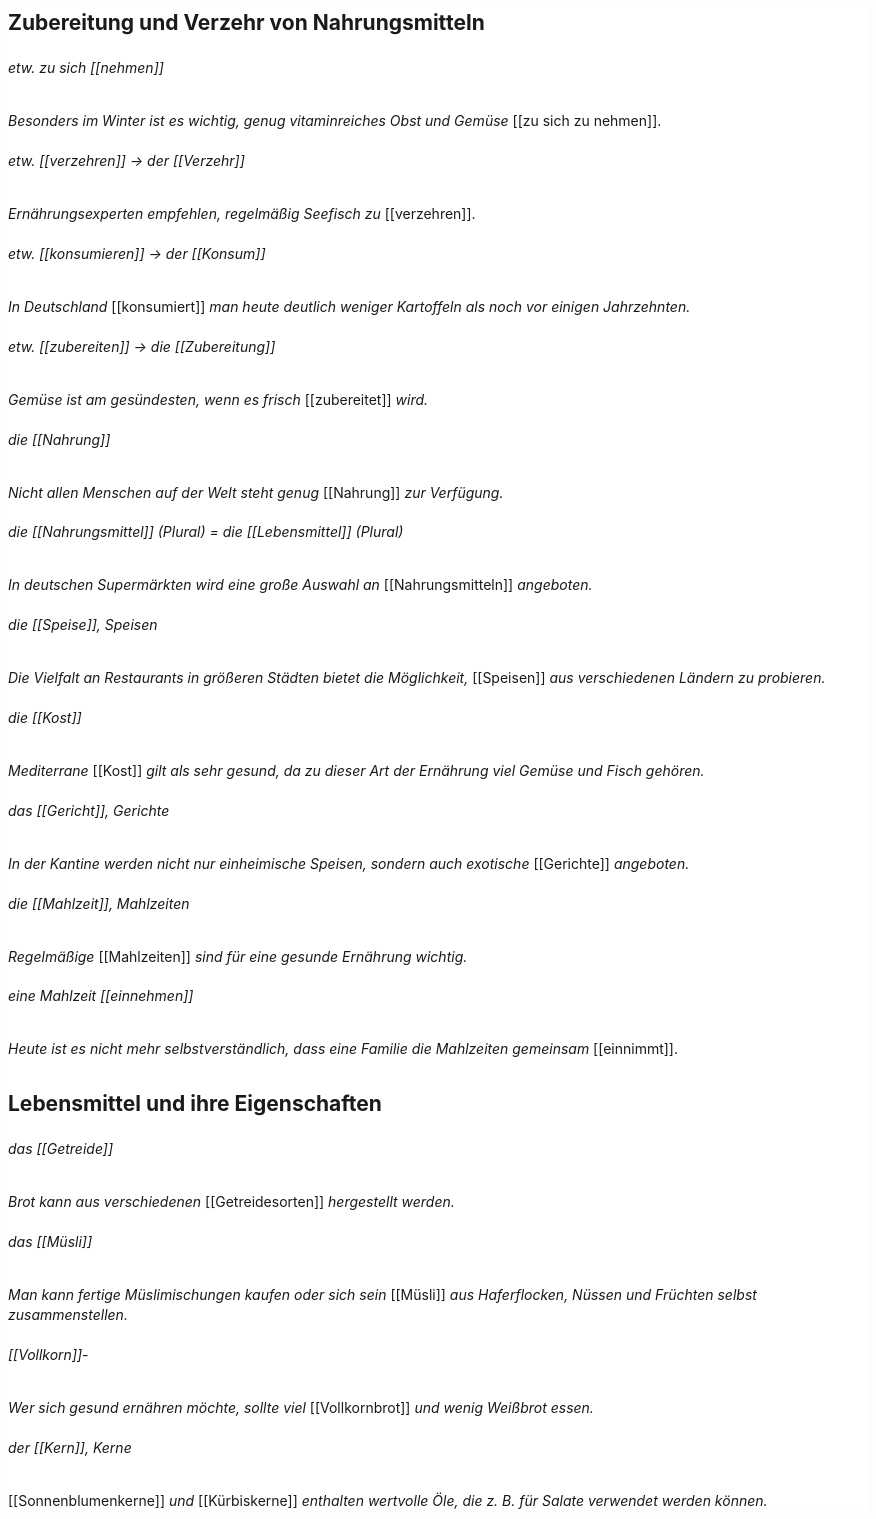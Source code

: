## Zubereitung und Verzehr von Nahrungsmitteln
###### etw. zu sich [[nehmen]]
*Besonders im Winter ist es wichtig, genug vitaminreiches Obst und Gemüse* [[zu sich zu nehmen]].

###### etw. [[verzehren]] → der [[Verzehr]]
*Ernährungsexperten empfehlen, regelmäßig Seefisch zu* [[verzehren]].

###### etw. [[konsumieren]] → der [[Konsum]]
*In Deutschland* [[konsumiert]] *man heute deutlich weniger Kartoffeln als noch vor einigen Jahrzehnten.*

###### etw. [[zubereiten]] → die [[Zubereitung]]
*Gemüse ist am gesündesten, wenn es frisch* [[zubereitet]] *wird.*

###### die [[Nahrung]]
*Nicht allen Menschen auf der Welt steht genug* [[Nahrung]] *zur Verfügung.*

###### die [[Nahrungsmittel]] (Plural) = die [[Lebensmittel]] (Plural)
*In deutschen Supermärkten wird eine große Auswahl an* [[Nahrungsmitteln]] *angeboten.*

###### die [[Speise]], Speisen
*Die Vielfalt an Restaurants in größeren Städten bietet die Möglichkeit,* [[Speisen]] *aus verschiedenen Ländern zu probieren.*

###### die [[Kost]]
*Mediterrane* [[Kost]] *gilt als sehr gesund, da zu dieser Art der Ernährung viel Gemüse und Fisch gehören.*

###### das [[Gericht]], Gerichte
*In der Kantine werden nicht nur einheimische Speisen, sondern auch exotische* [[Gerichte]] *angeboten.*

###### die [[Mahlzeit]], Mahlzeiten
*Regelmäßige* [[Mahlzeiten]] *sind für eine gesunde Ernährung wichtig.*

###### eine Mahlzeit [[einnehmen]]
*Heute ist es nicht mehr selbstverständlich, dass eine Familie die Mahlzeiten gemeinsam* [[einnimmt]].

## Lebensmittel und ihre Eigenschaften
###### das [[Getreide]]
*Brot kann aus verschiedenen* [[Getreidesorten]] *hergestellt werden.*

###### das [[Müsli]]
*Man kann fertige Müslimischungen kaufen oder sich sein* [[Müsli]] *aus Haferflocken, Nüssen und Früchten selbst zusammenstellen.*

###### [[Vollkorn]]-
*Wer sich gesund ernähren möchte, sollte viel* [[Vollkornbrot]] *und wenig Weißbrot essen.*

###### der [[Kern]], Kerne
[[Sonnenblumenkerne]] *und* [[Kürbiskerne]] *enthalten wertvolle Öle, die z. B. für Salate verwendet werden können.*
